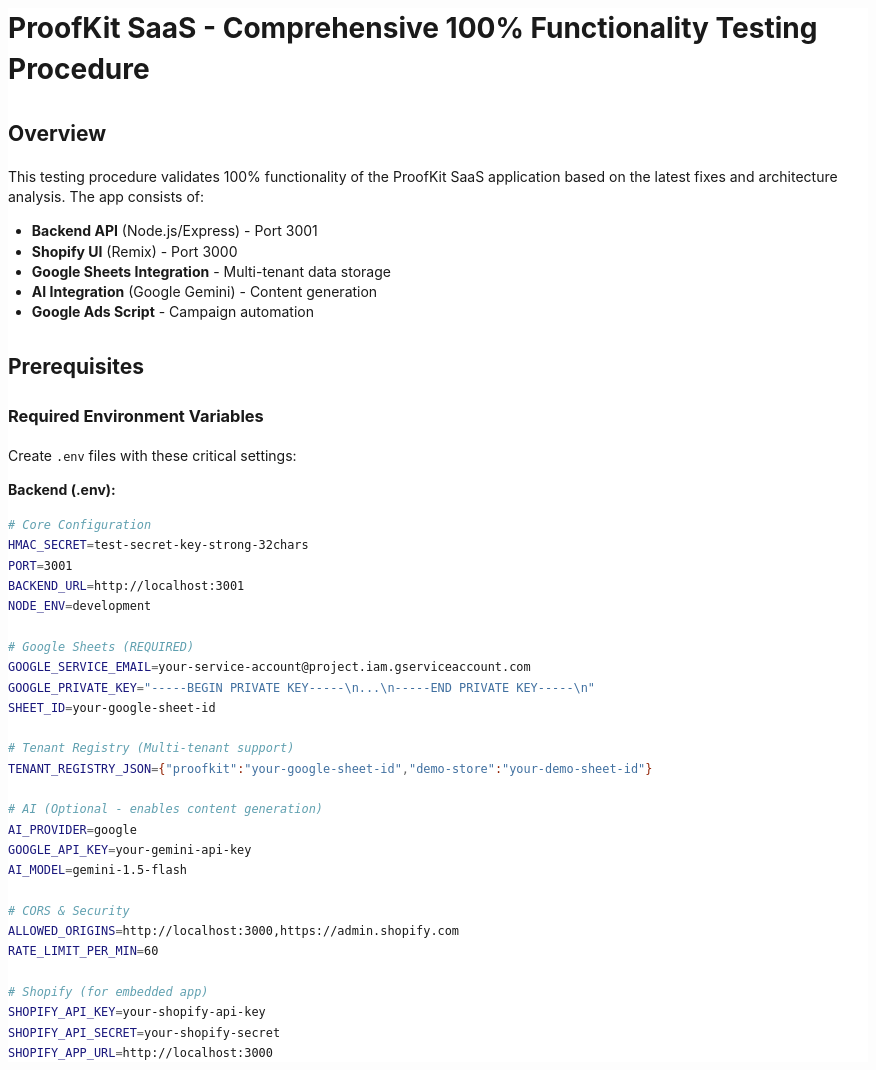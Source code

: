 # ProofKit SaaS - Comprehensive 100% Functionality Testing Procedure

## Overview

This testing procedure validates 100% functionality of the ProofKit SaaS application based on the latest fixes and architecture analysis. The app consists of:

- **Backend API** (Node.js/Express) - Port 3001
- **Shopify UI** (Remix) - Port 3000 
- **Google Sheets Integration** - Multi-tenant data storage
- **AI Integration** (Google Gemini) - Content generation
- **Google Ads Script** - Campaign automation

## Prerequisites

### Required Environment Variables
Create `.env` files with these critical settings:

**Backend (.env):**
```bash
# Core Configuration
HMAC_SECRET=test-secret-key-strong-32chars
PORT=3001
BACKEND_URL=http://localhost:3001
NODE_ENV=development

# Google Sheets (REQUIRED)
GOOGLE_SERVICE_EMAIL=your-service-account@project.iam.gserviceaccount.com
GOOGLE_PRIVATE_KEY="-----BEGIN PRIVATE KEY-----\n...\n-----END PRIVATE KEY-----\n"
SHEET_ID=your-google-sheet-id

# Tenant Registry (Multi-tenant support)
TENANT_REGISTRY_JSON={"proofkit":"your-google-sheet-id","demo-store":"your-demo-sheet-id"}

# AI (Optional - enables content generation)
AI_PROVIDER=google
GOOGLE_API_KEY=your-gemini-api-key
AI_MODEL=gemini-1.5-flash

# CORS & Security
ALLOWED_ORIGINS=http://localhost:3000,https://admin.shopify.com
RATE_LIMIT_PER_MIN=60

# Shopify (for embedded app)
SHOPIFY_API_KEY=your-shopify-api-key
SHOPIFY_API_SECRET=your-shopify-secret
SHOPIFY_APP_URL=http://localhost:3000
```
